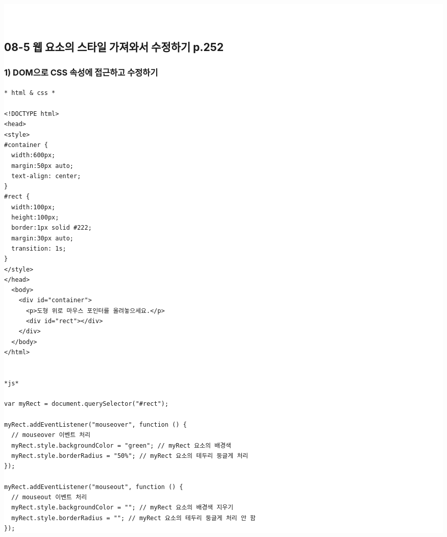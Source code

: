 <br>
<br>

## 08-5 웹 요소의 스타일 가져와서 수정하기 p.252

### 1) DOM으로 CSS 속성에 접근하고 수정하기

```
* html & css *

<!DOCTYPE html>
<head>
<style>
#container {
  width:600px;
  margin:50px auto;
  text-align: center;
}
#rect {
  width:100px;
  height:100px;
  border:1px solid #222;
  margin:30px auto;
  transition: 1s;
}
</style>
</head>
  <body>
    <div id="container">
      <p>도형 위로 마우스 포인터를 올려놓으세요.</p>
      <div id="rect"></div>
    </div>
  </body>
</html>


*js*

var myRect = document.querySelector("#rect");

myRect.addEventListener("mouseover", function () {
  // mouseover 이벤트 처리
  myRect.style.backgroundColor = "green"; // myRect 요소의 배경색
  myRect.style.borderRadius = "50%"; // myRect 요소의 테두리 둥글게 처리
});

myRect.addEventListener("mouseout", function () {
  // mouseout 이벤트 처리
  myRect.style.backgroundColor = ""; // myRect 요소의 배경색 지우기
  myRect.style.borderRadius = ""; // myRect 요소의 테두리 둥글게 처리 안 함
});

```
